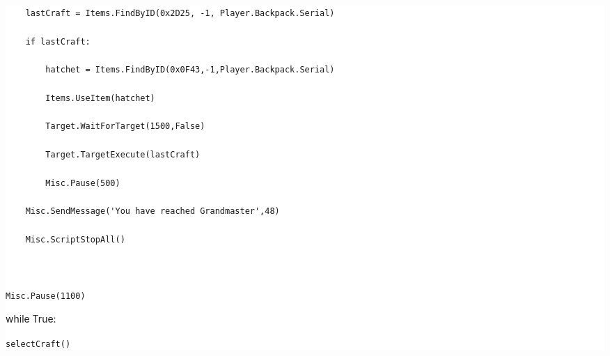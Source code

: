         lastCraft = Items.FindByID(0x2D25, -1, Player.Backpack.Serial)

        if lastCraft:

            hatchet = Items.FindByID(0x0F43,-1,Player.Backpack.Serial)

            Items.UseItem(hatchet)

            Target.WaitForTarget(1500,False)

            Target.TargetExecute(lastCraft)

            Misc.Pause(500)

        Misc.SendMessage('You have reached Grandmaster',48)    

        Misc.ScriptStopAll()

        

    Misc.Pause(1100)



while True:

    selectCraft()

</code>